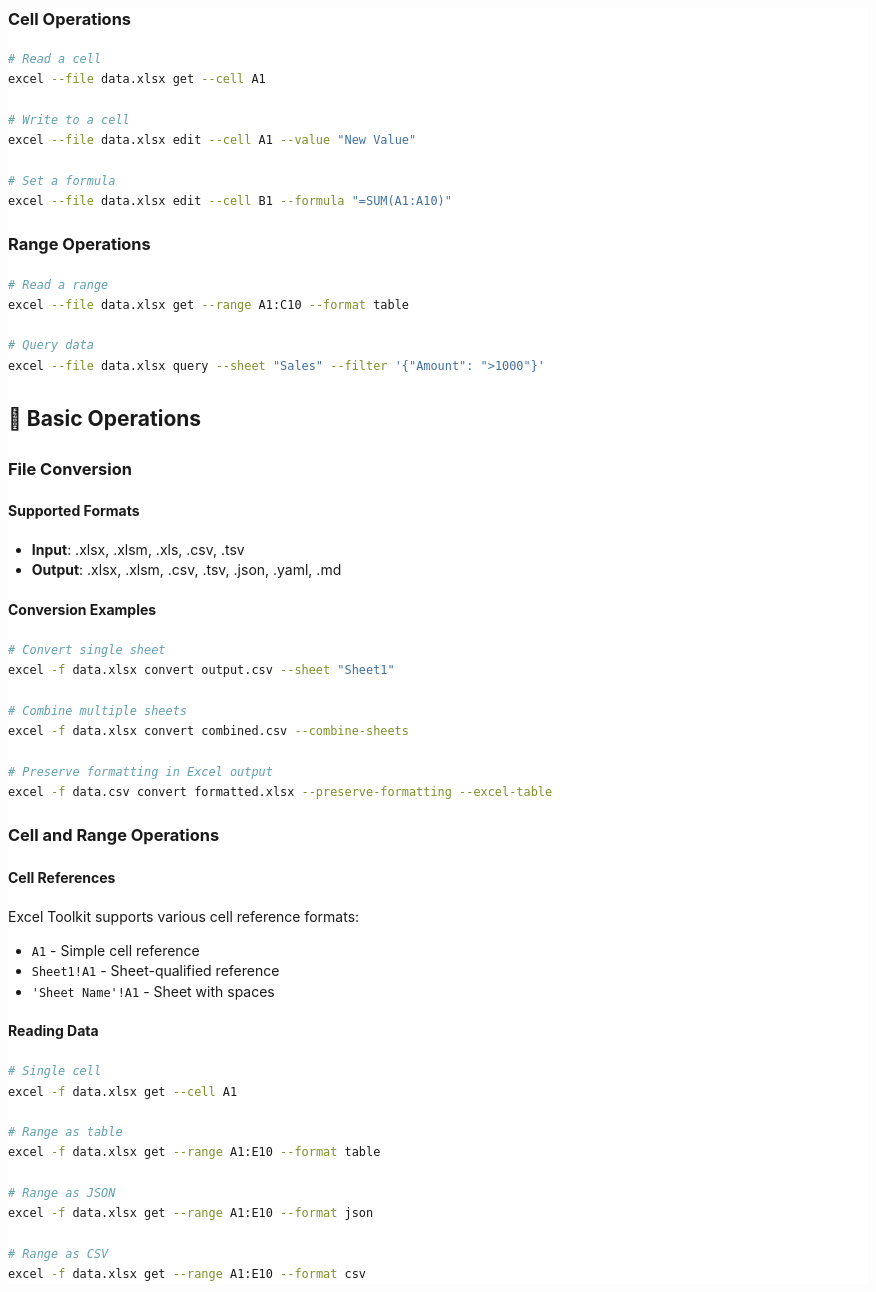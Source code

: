 ### Cell Operations
```bash
# Read a cell
excel --file data.xlsx get --cell A1

# Write to a cell
excel --file data.xlsx edit --cell A1 --value "New Value"

# Set a formula
excel --file data.xlsx edit --cell B1 --formula "=SUM(A1:A10)"
```

### Range Operations
```bash
# Read a range
excel --file data.xlsx get --range A1:C10 --format table

# Query data
excel --file data.xlsx query --sheet "Sales" --filter '{"Amount": ">1000"}'
```

## 🎯 Basic Operations

### File Conversion

#### Supported Formats
- **Input**: .xlsx, .xlsm, .xls, .csv, .tsv
- **Output**: .xlsx, .xlsm, .csv, .tsv, .json, .yaml, .md

#### Conversion Examples
```bash
# Convert single sheet
excel -f data.xlsx convert output.csv --sheet "Sheet1"

# Combine multiple sheets
excel -f data.xlsx convert combined.csv --combine-sheets

# Preserve formatting in Excel output
excel -f data.csv convert formatted.xlsx --preserve-formatting --excel-table
```

### Cell and Range Operations

#### Cell References
Excel Toolkit supports various cell reference formats:
- `A1` - Simple cell reference
- `Sheet1!A1` - Sheet-qualified reference
- `'Sheet Name'!A1` - Sheet with spaces

#### Reading Data
```bash
# Single cell
excel -f data.xlsx get --cell A1

# Range as table
excel -f data.xlsx get --range A1:E10 --format table

# Range as JSON
excel -f data.xlsx get --range A1:E10 --format json

# Range as CSV
excel -f data.xlsx get --range A1:E10 --format csv
```
